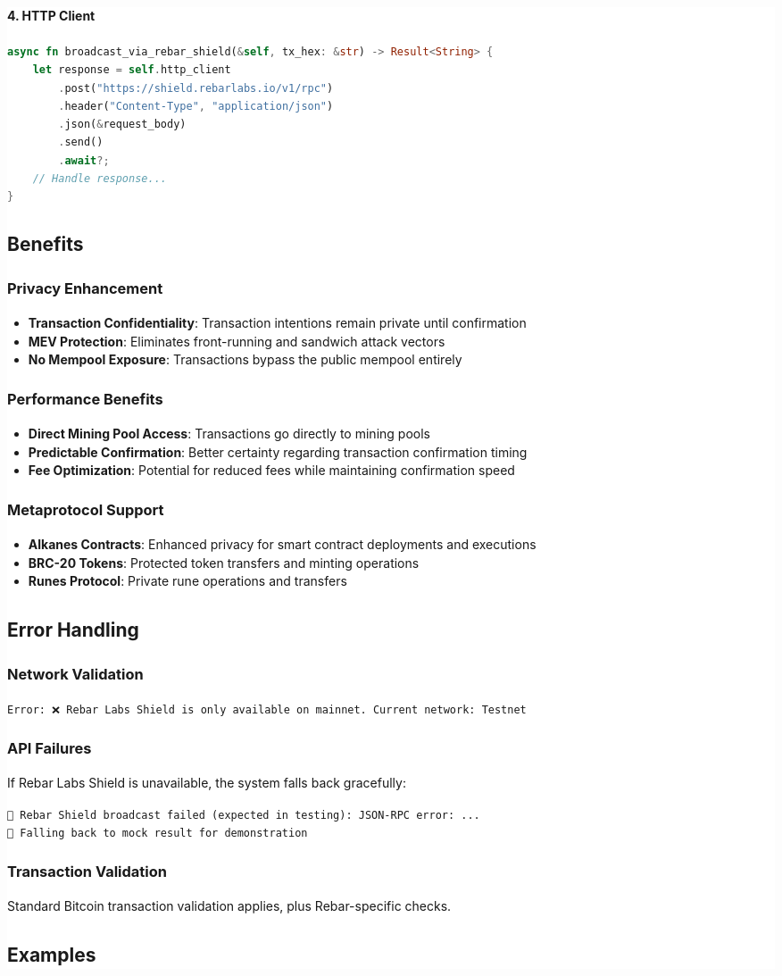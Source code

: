 #### 4. HTTP Client
```rust
async fn broadcast_via_rebar_shield(&self, tx_hex: &str) -> Result<String> {
    let response = self.http_client
        .post("https://shield.rebarlabs.io/v1/rpc")
        .header("Content-Type", "application/json")
        .json(&request_body)
        .send()
        .await?;
    // Handle response...
}
```

## Benefits

### Privacy Enhancement
- **Transaction Confidentiality**: Transaction intentions remain private until confirmation
- **MEV Protection**: Eliminates front-running and sandwich attack vectors
- **No Mempool Exposure**: Transactions bypass the public mempool entirely

### Performance Benefits
- **Direct Mining Pool Access**: Transactions go directly to mining pools
- **Predictable Confirmation**: Better certainty regarding transaction confirmation timing
- **Fee Optimization**: Potential for reduced fees while maintaining confirmation speed

### Metaprotocol Support
- **Alkanes Contracts**: Enhanced privacy for smart contract deployments and executions
- **BRC-20 Tokens**: Protected token transfers and minting operations
- **Runes Protocol**: Private rune operations and transfers

## Error Handling

### Network Validation
```
Error: ❌ Rebar Labs Shield is only available on mainnet. Current network: Testnet
```

### API Failures
If Rebar Labs Shield is unavailable, the system falls back gracefully:
```
🚧 Rebar Shield broadcast failed (expected in testing): JSON-RPC error: ...
🚧 Falling back to mock result for demonstration
```

### Transaction Validation
Standard Bitcoin transaction validation applies, plus Rebar-specific checks.

## Examples
